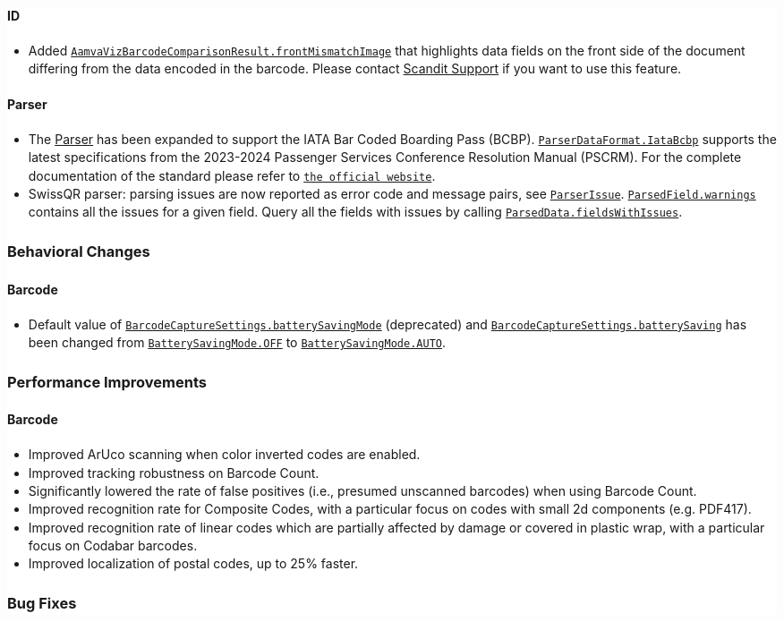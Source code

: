 #### ID

* Added [`AamvaVizBarcodeComparisonResult.frontMismatchImage`](https://docs.scandit.com/6.28/data-capture-sdk/cordova/id-capture/api/aamva-viz-barcode-comparison-verifier.html#property-scandit.datacapture.id.AamvaVizBarcodeComparisonResult.FrontMismatchImage) that highlights data fields on the front side of the document differing from the data encoded in the barcode. Please contact [Scandit Support](mailto:support@scandit.com) if you want to use this feature.

#### Parser

* The [Parser](./parser/get-started.md) has been expanded to support the IATA Bar Coded Boarding Pass (BCBP). [`ParserDataFormat.IataBcbp`](https://docs.scandit.com/6.28/data-capture-sdk/cordova/parser/api/parser-data-format.html#value-scandit.datacapture.parser.ParserDataFormat.IataBcbp) supports the latest specifications from the 2023-2024 Passenger Services Conference Resolution Manual (PSCRM). For the complete documentation of the standard please refer to [`the official website`](https://www.iata.org/en/programs/passenger/common-use/).
* SwissQR parser: parsing issues are now reported as error code and message pairs, see [`ParserIssue`](https://docs.scandit.com/6.28/data-capture-sdk/cordova/parser/api/parser-issue.html#class-scandit.datacapture.parser.ParserIssue). [`ParsedField.warnings`](https://docs.scandit.com/6.28/data-capture-sdk/cordova/parser/api/parsed-field.html#property-scandit.datacapture.parser.ParsedField.Warnings) contains all the issues for a given field. Query all the fields with issues by calling [`ParsedData.fieldsWithIssues`](https://docs.scandit.com/6.28/data-capture-sdk/cordova/parser/api/parsed-data.html#property-scandit.datacapture.parser.ParsedData.FieldsWithIssues).

### Behavioral Changes

#### Barcode

* Default value of [`BarcodeCaptureSettings.batterySavingMode`](https://docs.scandit.com/6.28/data-capture-sdk/cordova/barcode-capture/api/barcode-capture-settings.html#property-scandit.datacapture.barcode.BarcodeCaptureSettings.BatterySavingMode) (deprecated) and [`BarcodeCaptureSettings.batterySaving`](https://docs.scandit.com/6.28/data-capture-sdk/cordova/barcode-capture/api/barcode-capture-settings.html#property-scandit.datacapture.barcode.BarcodeCaptureSettings.BatterySaving) has been changed from [`BatterySavingMode.OFF`](https://docs.scandit.com/6.28/data-capture-sdk/cordova/core/api/battery-saving.html#value-scandit.datacapture.core.BatterySavingMode.Off) to [`BatterySavingMode.AUTO`](https://docs.scandit.com/6.28/data-capture-sdk/cordova/core/api/battery-saving.html#value-scandit.datacapture.core.BatterySavingMode.Auto).

### Performance Improvements

#### Barcode

* Improved ArUco scanning when color inverted codes are enabled.
* Improved tracking robustness on Barcode Count.
* Significantly lowered the rate of false positives (i.e., presumed unscanned barcodes) when using Barcode Count.
* Improved recognition rate for Composite Codes, with a particular focus on codes with small 2d components (e.g. PDF417).
* Improved recognition rate of linear codes which are partially affected by damage or covered in plastic wrap, with a particular focus on Codabar barcodes.
* Improved localization of postal codes, up to 25% faster.

### Bug Fixes
